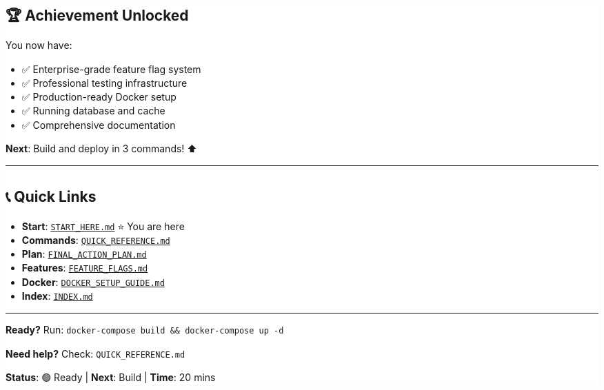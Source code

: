 
## 🏆 **Achievement Unlocked**

You now have:
- ✅ Enterprise-grade feature flag system
- ✅ Professional testing infrastructure  
- ✅ Production-ready Docker setup
- ✅ Running database and cache
- ✅ Comprehensive documentation

**Next**: Build and deploy in 3 commands! ⬆️

---

## 📞 **Quick Links**

- **Start**: [`START_HERE.md`](START_HERE.md) ⭐ You are here
- **Commands**: [`QUICK_REFERENCE.md`](QUICK_REFERENCE.md)
- **Plan**: [`FINAL_ACTION_PLAN.md`](FINAL_ACTION_PLAN.md)
- **Features**: [`FEATURE_FLAGS.md`](FEATURE_FLAGS.md)
- **Docker**: [`DOCKER_SETUP_GUIDE.md`](DOCKER_SETUP_GUIDE.md)
- **Index**: [`INDEX.md`](INDEX.md)

---

**Ready?** Run: `docker-compose build && docker-compose up -d`

**Need help?** Check: `QUICK_REFERENCE.md`

**Status**: 🟢 Ready | **Next**: Build | **Time**: 20 mins